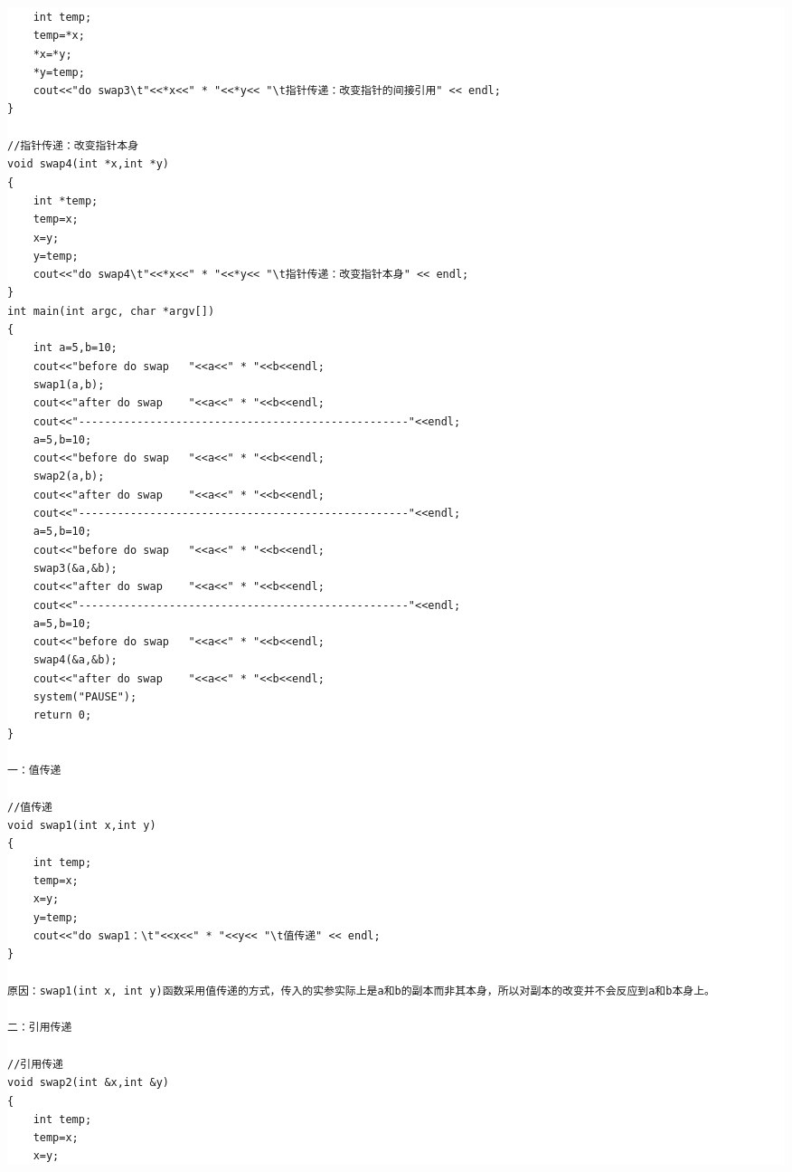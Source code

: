 ```
    int temp;
    temp=*x;
    *x=*y;
    *y=temp;
    cout<<"do swap3\t"<<*x<<" * "<<*y<< "\t指针传递：改变指针的间接引用" << endl;
}

//指针传递：改变指针本身
void swap4(int *x,int *y)
{
    int *temp;
    temp=x;
    x=y;
    y=temp;
    cout<<"do swap4\t"<<*x<<" * "<<*y<< "\t指针传递：改变指针本身" << endl;
}
int main(int argc, char *argv[])
{
    int a=5,b=10;
    cout<<"before do swap   "<<a<<" * "<<b<<endl;
    swap1(a,b);
    cout<<"after do swap    "<<a<<" * "<<b<<endl;
    cout<<"---------------------------------------------------"<<endl;
    a=5,b=10;
    cout<<"before do swap   "<<a<<" * "<<b<<endl;
    swap2(a,b);
    cout<<"after do swap    "<<a<<" * "<<b<<endl;
    cout<<"---------------------------------------------------"<<endl;
    a=5,b=10;
    cout<<"before do swap   "<<a<<" * "<<b<<endl;
    swap3(&a,&b);
    cout<<"after do swap    "<<a<<" * "<<b<<endl;
    cout<<"---------------------------------------------------"<<endl;
    a=5,b=10;
    cout<<"before do swap   "<<a<<" * "<<b<<endl;
    swap4(&a,&b);
    cout<<"after do swap    "<<a<<" * "<<b<<endl;
    system("PAUSE");
    return 0;
}

一：值传递

//值传递
void swap1(int x,int y)
{
    int temp;
    temp=x;
    x=y;
    y=temp;
    cout<<"do swap1：\t"<<x<<" * "<<y<< "\t值传递" << endl;
}

原因：swap1(int x, int y)函数采用值传递的方式，传入的实参实际上是a和b的副本而非其本身，所以对副本的改变并不会反应到a和b本身上。

二：引用传递

//引用传递
void swap2(int &x,int &y)
{
    int temp;
    temp=x;
    x=y;
```